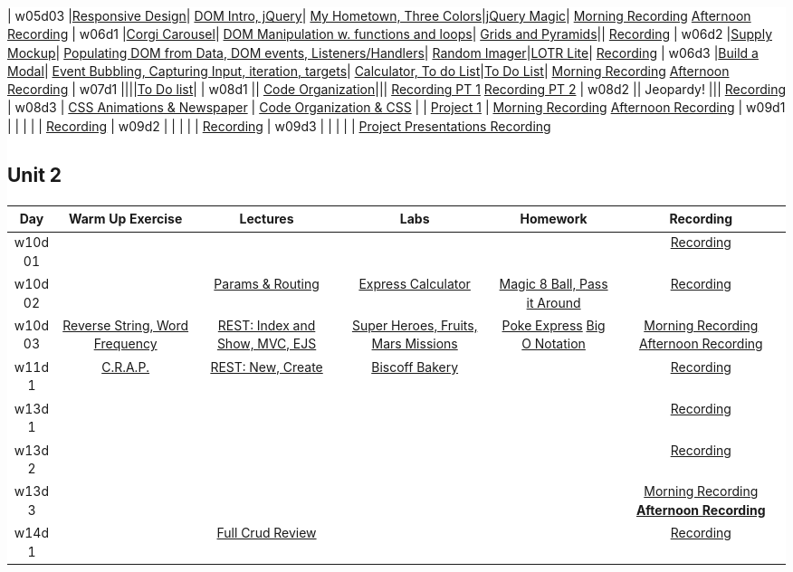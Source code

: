 | w05d03 |[Responsive Design](./unit_1/w05d03/warm_up_exercise)| [DOM Intro, jQuery](./unit_1/w05d03/instructor_notes)| [My Hometown, Three Colors](./unit_1/w05d03/student_labs)|[jQuery Magic](./unit_1/w05d03/homework)| [Morning Recording](https://generalassembly.zoom.us/rec/share/qrhRctZe9yvM_2hWOooLbC_9BFEJnbNV1YKmRw1rkitqu25oqUb6Nz-0m2f2w2UQ.H-gT1V5V87w_5Inu) [Afternoon Recording](https://generalassembly.zoom.us/rec/share/HIaCJcYqoJJCBZs5KDZir7XElQdXG6fJHB0razgvEkRHOV3qqFr9fvlKhUIg6zIw.ud4GYMHQ6kF3730Q)
| w06d1 |[Corgi Carousel](./unit_1/w06d1/morning_exercise)| [DOM Manipulation w. functions and loops](./unit_1/w06d1/instructor_notes)| [Grids and Pyramids](./unit_1/w06d1/student_labs)|[](./unit_1/w06d1/homework)| [Recording](https://generalassembly.zoom.us/rec/share/2nPEKP6eUCJTeNbvPUaKYeZIpsfi58kkQnmOREIXx9g_PfPoUsLo2m_ZQ6sf731K.B7jVvc1JwmQqsXhh)
| w06d2 |[Supply Mockup](./unit_1/w06d2/warm_up_exercise)| [Populating DOM from Data, DOM events, Listeners/Handlers](./unit_1/w06d2/instructor_notes)| [Random Imager](./unit_1/w06d2/student_labs)|[LOTR Lite](./unit_1/w06d2/homework)| [Recording](https://generalassembly.zoom.us/rec/play/bn4sVdCus7hrKTFXnermQ5EB1le-kVNCJIhViUmA-q1JjOZa4A55gMvijamWnojDJTvh9xShrYrCSZED.FExo2GW3xXcH1Gkg?continueMode=true)
| w06d3 |[Build a Modal](./unit_1/w06d3/warm_up_exercise)| [Event Bubbling, Capturing Input, iteration, targets](./unit_1/w06d3/instructor_notes)| [Calculator, To do List](./unit_1/w06d3/student_labs)|[To Do List](./unit_1/w06d3/homework)| [Morning Recording](https://generalassembly.zoom.us/rec/play/XH1wUs1pUi8R308Wd0BMv03pBCzjZAP2xw1DIpXooje1f5qZ2OZb_PDHH_db-KkT8_vg0XfgC-DsWnPl.xnEKc-Mh0jAo9PJN?continueMode=true) [Afternoon Recording](https://drive.google.com/file/d/1u6MC0XFXDTSDyQzi6C8p4SktVYZ_Raqy/view)
| w07d1 ||||[To Do list](./unit_1/w07d1/homework)| 
| w08d1 || [Code Organization](./unit_1/w08d1/instructor_notes)||| [Recording PT 1](https://drive.google.com/file/d/1QwGAP7foTeSP8_JXtfAw99pr25DqWfFb/view?usp=sharing) [Recording PT 2](https://drive.google.com/file/d/1NhNF_aUvnMCPOfxuuPaNNOvEMFEx9bZC/view?usp=sharing)
| w08d2 || Jeopardy! ||| [Recording](https://generalassembly.zoom.us/rec/play/XYCa6FV-TMCDfhbRKCPADbaRJ3x1O_ZLlQtUZoIvfb1H5RizHxPykCGchSsL1P3Ru_NraCV53AJ8RuGB.BNaotELTb0XFuNpJ?continueMode=true)
| w08d3 | [CSS Animations & Newspaper](./unit_1/w08d3/morning_exercise) | [Code Organization & CSS](./unit_1/w08d3/instructor_notes) | | [Project 1](./unit_1/w08d3/homework) | [Morning Recording](https://generalassembly.zoom.us/rec/share/nOEJQaf9Q6E3uKent_rMboijVXG9BVgC_HUqSb3KIyZbP-tA4S9GLNj1YOTAtnT-.LkB2d3vBJXAvPbFf) [Afternoon Recording](https://generalassembly.zoom.us/rec/share/gumRnpbIun577TWMdweDbYs6hQe5rDZ_IGsWjquSS9buLdHw35a3OWxQBwfpDxdF.W5-jkpVDbT2mLUYp)
| w09d1 |  | | |  | [Recording](https://generalassembly.zoom.us/rec/play/dQ0x-LfNlNuHXU5wmEZtYq_OwKb6z3aXcqUL_4ZPqVloei33b5a7jj9jdnsJ1TKfbL4j9HMJvhkHvZiO.yKnTQ4Tw8s6c2hgV?continueMode=true)
| w09d2 |  | | |  | [Recording](https://generalassembly.zoom.us/rec/play/UGc_5OB6ULuTq4oJ47_lVZwUQW34a3SFKBMMg8lKDURjJOo3VsOalAh9-4dnMZZfH5GM2njjdZm4JaxY.XuAH6OxZ4YQvqGL2?continueMode=true)
| w09d3 |  | | |  | [Project Presentations Recording](https://generalassembly.zoom.us/rec/share/ttpAtNm2GknGA8AyVKM0-4pVVUZVW7Ik2dWyR_LdqbQUKm_cUSA8gf5ZUSf0HXVE.DU_njQxCrj-EQgV5)


## Unit 2

| Day | Warm Up Exercise | Lectures | Labs | Homework | Recording |
|:---:|:-----------:|:-------:|:-----------:|:-----------:| :-----------:|
| w10d01 | | | | | [Recording](https://generalassembly.zoom.us/rec/play/X3MaDQIZVAkLtLsOs6WFlUHNGIyxGm5qIw_VbSot4EJtHrUEZYbsDc5TPbrdEl-qJ3KpCexww_d9tyGj.uup06WPV4u_3ZFmC?continueMode=true)
| w10d02 | | [Params & Routing](./unit_2/w10d02/instructor_notes)| [Express Calculator](./unit_2/w10d02/student_labs)|[Magic 8 Ball, Pass it Around](./unit_2/w10d02/homework)| [Recording](https://generalassembly.zoom.us/rec/share/rlGet-eEn1-0CAvB1KWhrx8aQkZ7puLxJQu3RRkoO9th12koQhThCOpYB4picU4.tyBCT2PgFdZmOeGo)
| w10d03 |[Reverse String, Word Frequency](./unit_2/w10d03/warm_up_exercise)| [REST: Index and Show, MVC, EJS](./unit_2/w10d03/instructor_notes)| [Super Heroes, Fruits, Mars Missions](./unit_2/w10d03/student_labs)|[Poke Express](./unit_2/w10d03/homework) [Big O Notation](./unit_2/w10d03/homework)| [Morning Recording](https://generalassembly.zoom.us/rec/play/fDlSkRhUlYj-q7rHU8Gtu8FmhOpBdYPZ85ZA90j_OPzYSc3REkur4xRw7OkwPNY3YBz3Nw8BBXRTVRAP.XLIGAdxcvm_5cmQu?continueMode=true) [Afternoon Recording](https://generalassembly.zoom.us/rec/play/tXs5L4pGJ45InON3bKjKDq56qSkqQHq16d9XwLpYi8lla9GT3ODC7FOj_F2LOTJ26xcgvODGuVybONLk.nXG6Z0MQtfyX4dI8?continueMode=true)
| w11d1 |[C.R.A.P.](./unit_2/w11d1/warm_up_exercise)| [REST: New, Create](./unit_2/w11d1/instructor_notes)| [Biscoff Bakery](./unit_2/w11d1/student_labs)|[](./unit_2/w10d1/homework)| [Recording](https://generalassembly.zoom.us/rec/share/5ogwZx5bTbm-YFqXFMJAWM30lGk9mFcmXSbKFQGiu6yPzvVqpIvSPM982WS7_vo9.TilLZeiCvTssmq1W)
| w13d1 || | | | [Recording](https://generalassembly.zoom.us/rec/share/t3Vv13NBoB-n0yDl5o7tEDDRB2ar1mElRhWQBBf-8yPRzaxTYxvdvbPHyTFRGjSY.OYUpfz0uJj3ZUKiL)
| w13d2 || | | | [Recording](https://generalassembly.zoom.us/rec/share/OA3-RSWcMgp0NIvJD9NCRLhsq8uLdl1_dDpl32VPGzISdRMjXJtNML8X_xSZpo_F.u0zKG865GP_m_84E)
| w13d3 || | | | [Morning Recording](https://generalassembly.zoom.us/rec/share/P2jT7iKS2cFkuCM0WLyq2m8LTWE-2C8CJrtRXBQTBuvb2K59lmNKO_2Y3JYx3sZO.W7K-5gMIno9_J7cx) <br/> [__Afternoon Recording__](https://generalassembly.zoom.us/rec/share/cYDAU4s9w7ipr8FqedwGeG3x-HVdGcOiNBD1O0eBjDzb28h2uUEGNeF_gJow_ZH4.kBsKoK_koB8pHCAP?startTime=1610221437000)
| w14d1 ||[Full Crud Review](https://git.generalassemb.ly/Software-Engineering-Immersive-Remote/SEIR-Ruth/tree/master/unit_2/w14d01)| | | [Recording](https://generalassembly.zoom.us/rec/share/xxyTXXCJnkNBwZ5aQ5IQ8zMcXKJL-xrviw4DKtKtNABPiNBFmhYWdsnX0Kb5RJr_.Z_OuZ_ww7WxaN64N)